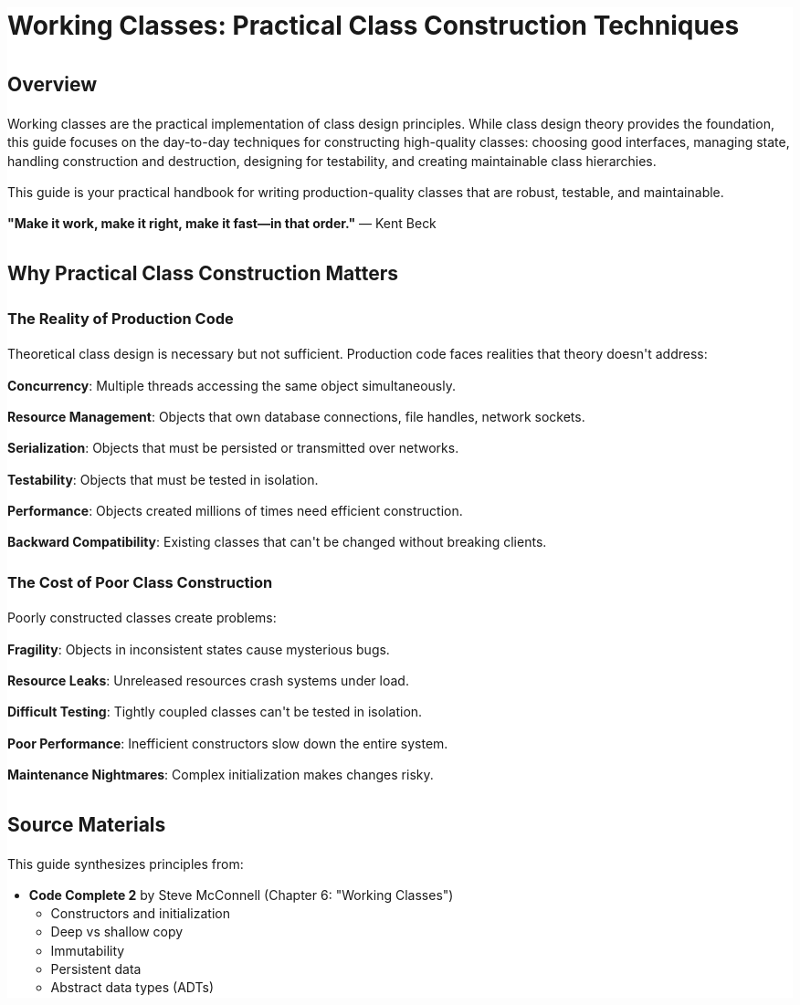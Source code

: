 # Working Classes: Practical Class Construction Techniques

## Overview

Working classes are the practical implementation of class design principles. While class design theory provides the foundation, this guide focuses on the day-to-day techniques for constructing high-quality classes: choosing good interfaces, managing state, handling construction and destruction, designing for testability, and creating maintainable class hierarchies.

This guide is your practical handbook for writing production-quality classes that are robust, testable, and maintainable.

**"Make it work, make it right, make it fast—in that order."** — Kent Beck

## Why Practical Class Construction Matters

### The Reality of Production Code

Theoretical class design is necessary but not sufficient. Production code faces realities that theory doesn't address:

**Concurrency**: Multiple threads accessing the same object simultaneously.

**Resource Management**: Objects that own database connections, file handles, network sockets.

**Serialization**: Objects that must be persisted or transmitted over networks.

**Testability**: Objects that must be tested in isolation.

**Performance**: Objects created millions of times need efficient construction.

**Backward Compatibility**: Existing classes that can't be changed without breaking clients.

### The Cost of Poor Class Construction

Poorly constructed classes create problems:

**Fragility**: Objects in inconsistent states cause mysterious bugs.

**Resource Leaks**: Unreleased resources crash systems under load.

**Difficult Testing**: Tightly coupled classes can't be tested in isolation.

**Poor Performance**: Inefficient constructors slow down the entire system.

**Maintenance Nightmares**: Complex initialization makes changes risky.

## Source Materials

This guide synthesizes principles from:

- **Code Complete 2** by Steve McConnell (Chapter 6: "Working Classes")
  - Constructors and initialization
  - Deep vs shallow copy
  - Immutability
  - Persistent data
  - Abstract data types (ADTs)
